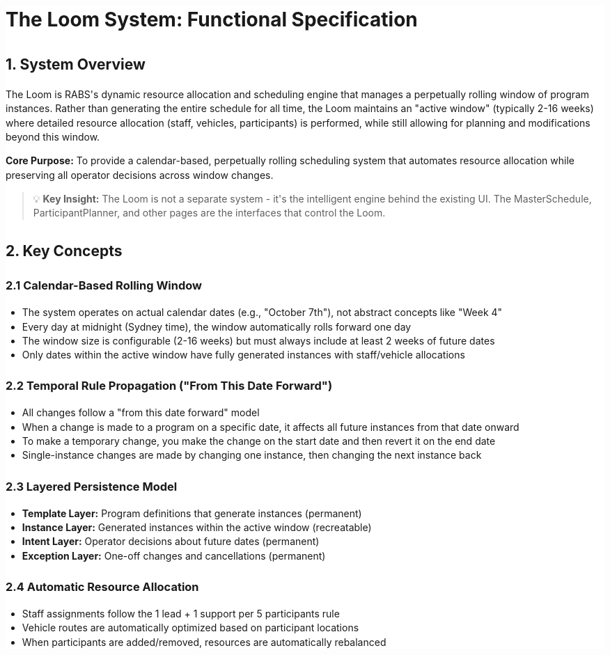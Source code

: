 # The Loom System: Functional Specification

## 1. System Overview

The Loom is RABS's dynamic resource allocation and scheduling engine that manages a perpetually rolling window of program instances. Rather than generating the entire schedule for all time, the Loom maintains an "active window" (typically 2-16 weeks) where detailed resource allocation (staff, vehicles, participants) is performed, while still allowing for planning and modifications beyond this window.

**Core Purpose:** To provide a calendar-based, perpetually rolling scheduling system that automates resource allocation while preserving all operator decisions across window changes.

> 💡 **Key Insight:** The Loom is not a separate system - it's the intelligent engine behind the existing UI. The MasterSchedule, ParticipantPlanner, and other pages are the interfaces that control the Loom.

## 2. Key Concepts

### 2.1 Calendar-Based Rolling Window

* The system operates on actual calendar dates (e.g., "October 7th"), not abstract concepts like "Week 4"
* Every day at midnight (Sydney time), the window automatically rolls forward one day
* The window size is configurable (2-16 weeks) but must always include at least 2 weeks of future dates
* Only dates within the active window have fully generated instances with staff/vehicle allocations

### 2.2 Temporal Rule Propagation ("From This Date Forward")

* All changes follow a "from this date forward" model
* When a change is made to a program on a specific date, it affects all future instances from that date onward
* To make a temporary change, you make the change on the start date and then revert it on the end date
* Single-instance changes are made by changing one instance, then changing the next instance back

### 2.3 Layered Persistence Model

* **Template Layer:** Program definitions that generate instances (permanent)
* **Instance Layer:** Generated instances within the active window (recreatable)
* **Intent Layer:** Operator decisions about future dates (permanent)
* **Exception Layer:** One-off changes and cancellations (permanent)

### 2.4 Automatic Resource Allocation

* Staff assignments follow the 1 lead + 1 support per 5 participants rule
* Vehicle routes are automatically optimized based on participant locations
* When participants are added/removed, resources are automatically rebalanced
